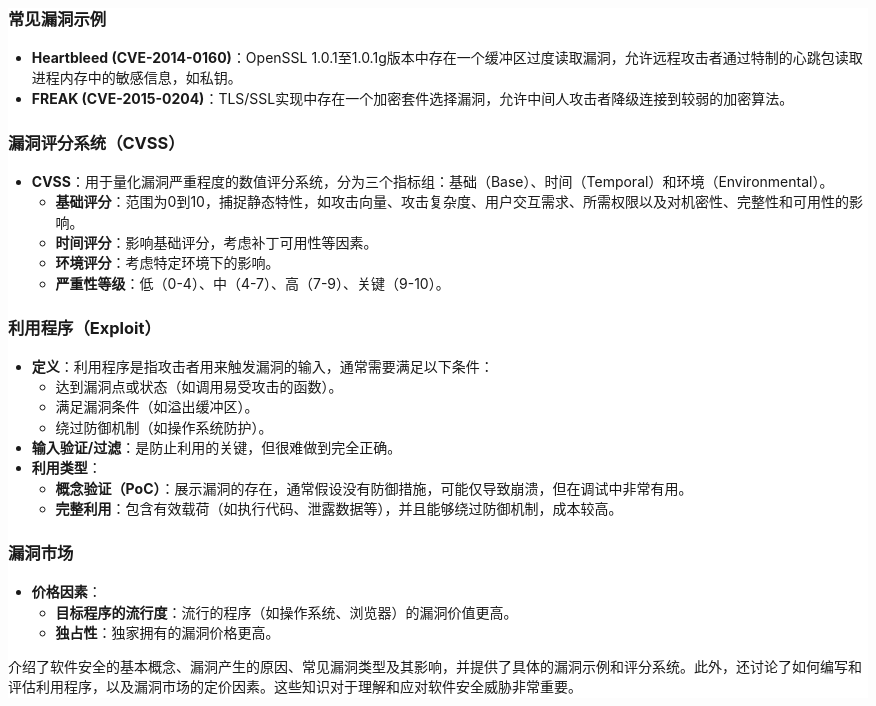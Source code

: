 ### 常见漏洞示例

- **Heartbleed (CVE-2014-0160)**：OpenSSL 1.0.1至1.0.1g版本中存在一个缓冲区过度读取漏洞，允许远程攻击者通过特制的心跳包读取进程内存中的敏感信息，如私钥。
- **FREAK (CVE-2015-0204)**：TLS/SSL实现中存在一个加密套件选择漏洞，允许中间人攻击者降级连接到较弱的加密算法。

### 漏洞评分系统（CVSS）

- **CVSS**：用于量化漏洞严重程度的数值评分系统，分为三个指标组：基础（Base）、时间（Temporal）和环境（Environmental）。
  - **基础评分**：范围为0到10，捕捉静态特性，如攻击向量、攻击复杂度、用户交互需求、所需权限以及对机密性、完整性和可用性的影响。
  - **时间评分**：影响基础评分，考虑补丁可用性等因素。
  - **环境评分**：考虑特定环境下的影响。
  - **严重性等级**：低（0-4）、中（4-7）、高（7-9）、关键（9-10）。

### 利用程序（Exploit）

- **定义**：利用程序是指攻击者用来触发漏洞的输入，通常需要满足以下条件：
  - 达到漏洞点或状态（如调用易受攻击的函数）。
  - 满足漏洞条件（如溢出缓冲区）。
  - 绕过防御机制（如操作系统防护）。
- **输入验证/过滤**：是防止利用的关键，但很难做到完全正确。
- **利用类型**：
  - **概念验证（PoC）**：展示漏洞的存在，通常假设没有防御措施，可能仅导致崩溃，但在调试中非常有用。
  - **完整利用**：包含有效载荷（如执行代码、泄露数据等），并且能够绕过防御机制，成本较高。

### 漏洞市场

- **价格因素**：
  - **目标程序的流行度**：流行的程序（如操作系统、浏览器）的漏洞价值更高。
  - **独占性**：独家拥有的漏洞价格更高。

介绍了软件安全的基本概念、漏洞产生的原因、常见漏洞类型及其影响，并提供了具体的漏洞示例和评分系统。此外，还讨论了如何编写和评估利用程序，以及漏洞市场的定价因素。这些知识对于理解和应对软件安全威胁非常重要。
